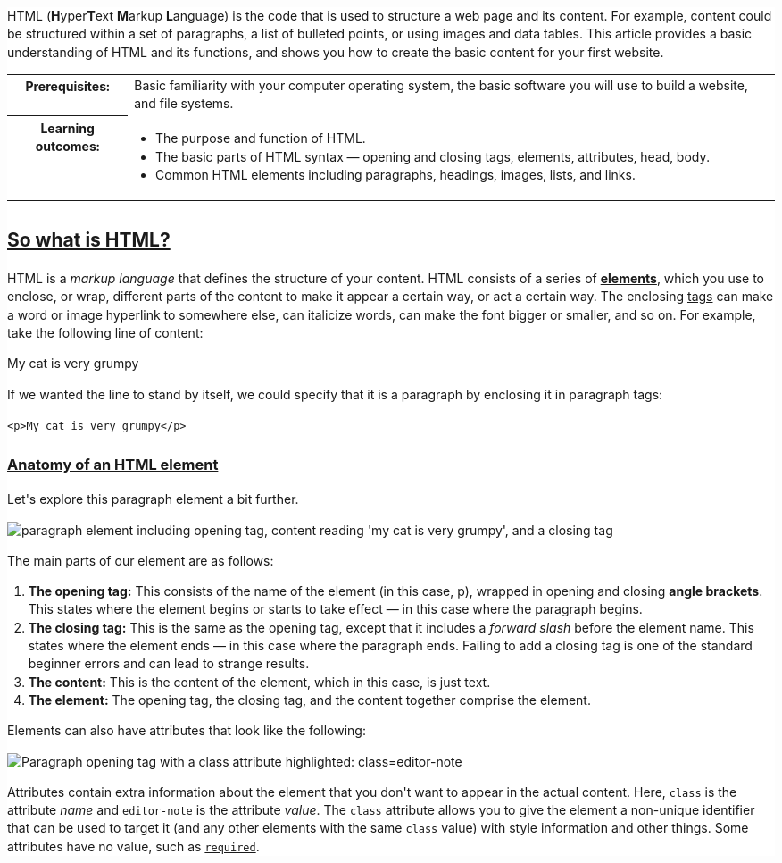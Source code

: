 HTML (**H**yper**T**ext **M**arkup **L**anguage) is the code that is used to structure a web page and its content. For example, content could be structured within a set of paragraphs, a list of bulleted points, or using images and data tables. This article provides a basic understanding of HTML and its functions, and shows you how to create the basic content for your first website.

<table><tbody><tr><th scope="row">Prerequisites:</th><td>Basic familiarity with your computer operating system, the basic software you will use to build a website, and file systems.</td></tr><tr><th scope="row">Learning outcomes:</th><td><ul><li>The purpose and function of HTML.</li><li>The basic parts of HTML syntax — opening and closing tags, elements, attributes, head, body.</li><li>Common HTML elements including paragraphs, headings, images, lists, and links.</li></ul></td></tr></tbody></table>

## [So what is HTML?](#so_what_is_html)

HTML is a _markup language_ that defines the structure of your content. HTML consists of a series of **[elements](https://developer.mozilla.org/en-US/docs/Glossary/Element)**, which you use to enclose, or wrap, different parts of the content to make it appear a certain way, or act a certain way. The enclosing [tags](https://developer.mozilla.org/en-US/docs/Glossary/Tag) can make a word or image hyperlink to somewhere else, can italicize words, can make the font bigger or smaller, and so on. For example, take the following line of content:

My cat is very grumpy

If we wanted the line to stand by itself, we could specify that it is a paragraph by enclosing it in paragraph tags:

    <p>My cat is very grumpy</p>
    

### [Anatomy of an HTML element](#anatomy_of_an_html_element)

Let's explore this paragraph element a bit further.

![paragraph element including opening tag, content reading 'my cat is very grumpy', and a closing tag](https://developer.mozilla.org/en-US/docs/Learn_web_development/Getting_started/Your_first_website/Creating_the_content/grumpy-cat-small.png)

The main parts of our element are as follows:

1.  **The opening tag:** This consists of the name of the element (in this case, p), wrapped in opening and closing **angle brackets**. This states where the element begins or starts to take effect — in this case where the paragraph begins.
2.  **The closing tag:** This is the same as the opening tag, except that it includes a _forward slash_ before the element name. This states where the element ends — in this case where the paragraph ends. Failing to add a closing tag is one of the standard beginner errors and can lead to strange results.
3.  **The content:** This is the content of the element, which in this case, is just text.
4.  **The element:** The opening tag, the closing tag, and the content together comprise the element.

Elements can also have attributes that look like the following:

![Paragraph opening tag with a class attribute highlighted: class=editor-note](https://developer.mozilla.org/en-US/docs/Learn_web_development/Getting_started/Your_first_website/Creating_the_content/grumpy-cat-attribute-small.png)

Attributes contain extra information about the element that you don't want to appear in the actual content. Here, `class` is the attribute _name_ and `editor-note` is the attribute _value_. The `class` attribute allows you to give the element a non-unique identifier that can be used to target it (and any other elements with the same `class` value) with style information and other things. Some attributes have no value, such as [`required`](https://developer.mozilla.org/en-US/docs/Web/HTML/Attributes/required).
